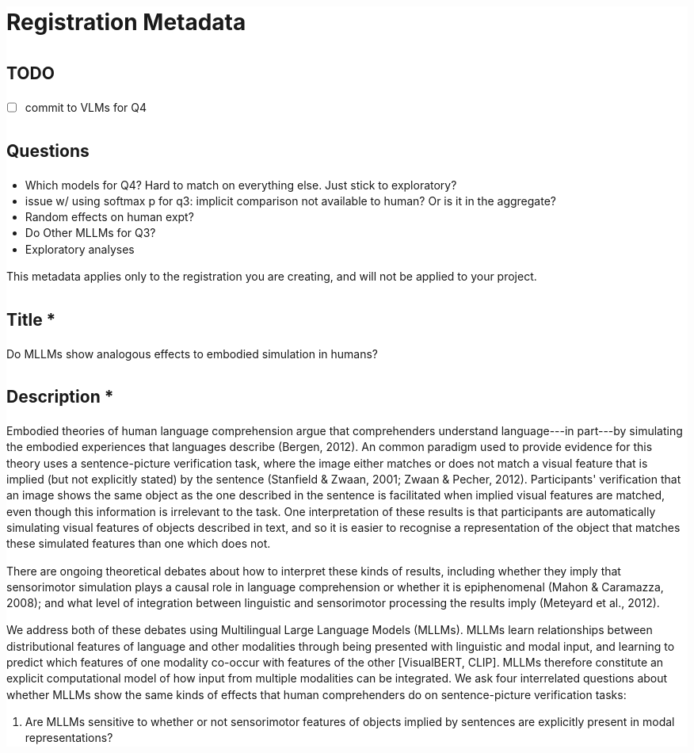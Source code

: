 # Registration Metadata

## TODO

- [ ] commit to VLMs for Q4


## Questions

- Which models for Q4? Hard to match on everything else. Just stick to exploratory?
- issue w/ using softmax p for q3: implicit comparison not available to human? Or is it in the aggregate?
- Random effects on human expt?
- Do Other MLLMs for Q3?
- Exploratory analyses

This metadata applies only to the registration you are creating, and will not be applied to your project.

## Title *

Do MLLMs show analogous effects to embodied simulation in humans?

## Description *

Embodied theories of human language comprehension argue that comprehenders understand language---in part---by simulating the embodied experiences that languages describe (Bergen, 2012). An common paradigm used to provide evidence for this theory uses a sentence-picture verification task, where the image either matches or does not match a visual feature that is implied (but not explicitly stated) by the sentence (Stanfield & Zwaan, 2001; Zwaan & Pecher, 2012). Participants' verification that an image shows the same object as the one described in the sentence is facilitated when implied visual features are matched, even though this information is irrelevant to the task. One interpretation of these results is that participants are automatically simulating visual features of objects described in text, and so it is easier to recognise a representation of the object that matches these simulated features than one which does not.

There are ongoing theoretical debates about how to interpret these kinds of results, including whether they imply that sensorimotor simulation plays a causal role in language comprehension or whether it is epiphenomenal (Mahon & Caramazza, 2008); and what level of integration between linguistic and sensorimotor processing the results imply (Meteyard et al., 2012). 

We address both of these debates using Multilingual Large Language Models (MLLMs). MLLMs learn relationships between distributional features of language and other modalities through being presented with linguistic and modal input, and learning to predict which features of one modality co-occur with features of the other [VisualBERT, CLIP]. MLLMs therefore constitute an explicit computational model of how input from multiple modalities can be integrated. We ask four interrelated questions about whether MLLMs show the same kinds of effects that human comprehenders do on sentence-picture verification tasks:

1) Are MLLMs sensitive to whether or not sensorimotor features of objects implied by sentences are explicitly present in modal representations?
